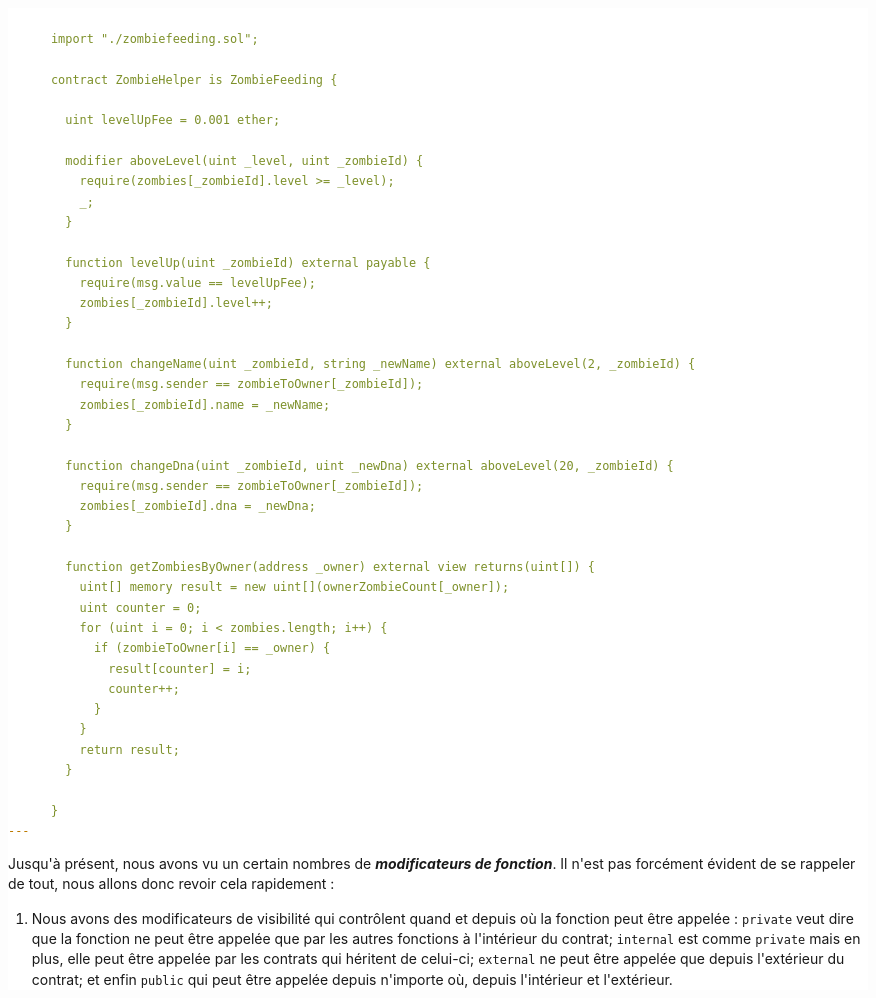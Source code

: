 ```yaml

      import "./zombiefeeding.sol";

      contract ZombieHelper is ZombieFeeding {

        uint levelUpFee = 0.001 ether;

        modifier aboveLevel(uint _level, uint _zombieId) {
          require(zombies[_zombieId].level >= _level);
          _;
        }

        function levelUp(uint _zombieId) external payable {
          require(msg.value == levelUpFee);
          zombies[_zombieId].level++;
        }

        function changeName(uint _zombieId, string _newName) external aboveLevel(2, _zombieId) {
          require(msg.sender == zombieToOwner[_zombieId]);
          zombies[_zombieId].name = _newName;
        }

        function changeDna(uint _zombieId, uint _newDna) external aboveLevel(20, _zombieId) {
          require(msg.sender == zombieToOwner[_zombieId]);
          zombies[_zombieId].dna = _newDna;
        }

        function getZombiesByOwner(address _owner) external view returns(uint[]) {
          uint[] memory result = new uint[](ownerZombieCount[_owner]);
          uint counter = 0;
          for (uint i = 0; i < zombies.length; i++) {
            if (zombieToOwner[i] == _owner) {
              result[counter] = i;
              counter++;
            }
          }
          return result;
        }

      }
---
```


Jusqu'à présent, nous avons vu un certain nombres de **_modificateurs de fonction_**. Il n'est pas forcément évident de se rappeler de tout, nous allons donc revoir cela rapidement :

1. Nous avons des modificateurs de visibilité qui contrôlent quand et depuis où la fonction peut être appelée : `private` veut dire que la fonction ne peut être appelée que par les autres fonctions à l'intérieur du contrat; `internal` est comme `private` mais en plus, elle peut être appelée par les contrats qui héritent de celui-ci; `external` ne peut être appelée que depuis l'extérieur du contrat; et enfin `public` qui peut être appelée depuis n'importe où, depuis l'intérieur et l'extérieur.
